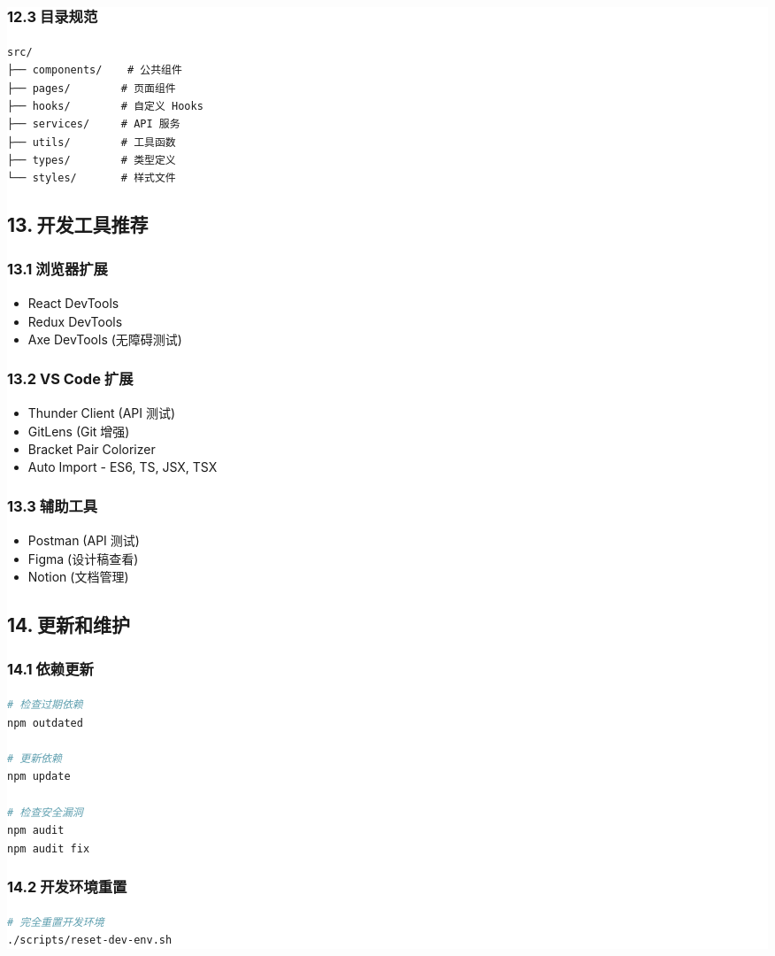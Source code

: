 ### 12.3 目录规范
```
src/
├── components/    # 公共组件
├── pages/        # 页面组件
├── hooks/        # 自定义 Hooks
├── services/     # API 服务
├── utils/        # 工具函数
├── types/        # 类型定义
└── styles/       # 样式文件
```

## 13. 开发工具推荐

### 13.1 浏览器扩展
- React DevTools
- Redux DevTools
- Axe DevTools (无障碍测试)

### 13.2 VS Code 扩展
- Thunder Client (API 测试)
- GitLens (Git 增强)
- Bracket Pair Colorizer
- Auto Import - ES6, TS, JSX, TSX

### 13.3 辅助工具
- Postman (API 测试)
- Figma (设计稿查看)
- Notion (文档管理)

## 14. 更新和维护

### 14.1 依赖更新
```bash
# 检查过期依赖
npm outdated

# 更新依赖
npm update

# 检查安全漏洞
npm audit
npm audit fix
```

### 14.2 开发环境重置
```bash
# 完全重置开发环境
./scripts/reset-dev-env.sh
```

